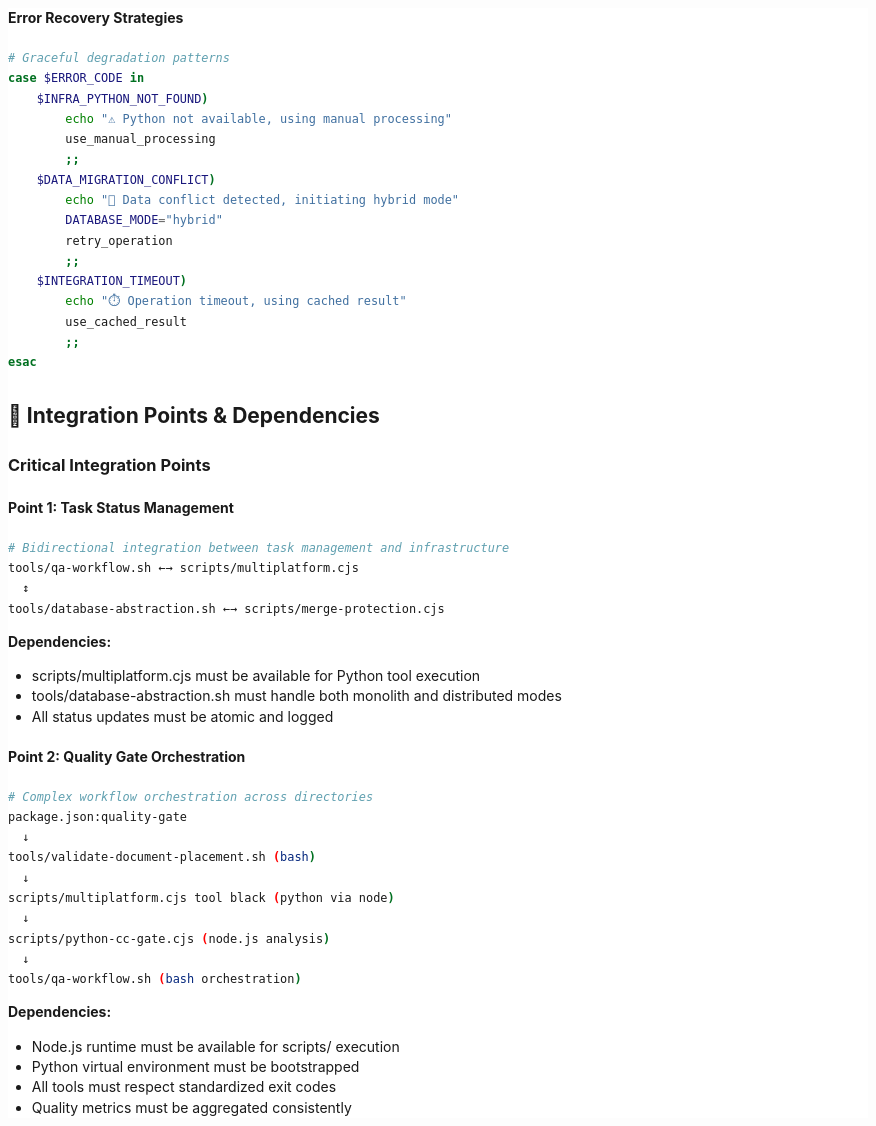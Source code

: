 #### **Error Recovery Strategies**
```bash
# Graceful degradation patterns
case $ERROR_CODE in
    $INFRA_PYTHON_NOT_FOUND)
        echo "⚠️ Python not available, using manual processing"
        use_manual_processing
        ;;
    $DATA_MIGRATION_CONFLICT)
        echo "🔄 Data conflict detected, initiating hybrid mode"
        DATABASE_MODE="hybrid"
        retry_operation
        ;;
    $INTEGRATION_TIMEOUT)
        echo "⏱️ Operation timeout, using cached result"
        use_cached_result
        ;;
esac
```

## 🔧 Integration Points & Dependencies

### **Critical Integration Points**

#### **Point 1: Task Status Management**
```bash
# Bidirectional integration between task management and infrastructure
tools/qa-workflow.sh ←→ scripts/multiplatform.cjs
  ↕
tools/database-abstraction.sh ←→ scripts/merge-protection.cjs
```

**Dependencies:**
- scripts/multiplatform.cjs must be available for Python tool execution
- tools/database-abstraction.sh must handle both monolith and distributed modes
- All status updates must be atomic and logged

#### **Point 2: Quality Gate Orchestration**
```bash
# Complex workflow orchestration across directories
package.json:quality-gate
  ↓
tools/validate-document-placement.sh (bash)
  ↓
scripts/multiplatform.cjs tool black (python via node)
  ↓
scripts/python-cc-gate.cjs (node.js analysis)
  ↓
tools/qa-workflow.sh (bash orchestration)
```

**Dependencies:**
- Node.js runtime must be available for scripts/ execution
- Python virtual environment must be bootstrapped
- All tools must respect standardized exit codes
- Quality metrics must be aggregated consistently
